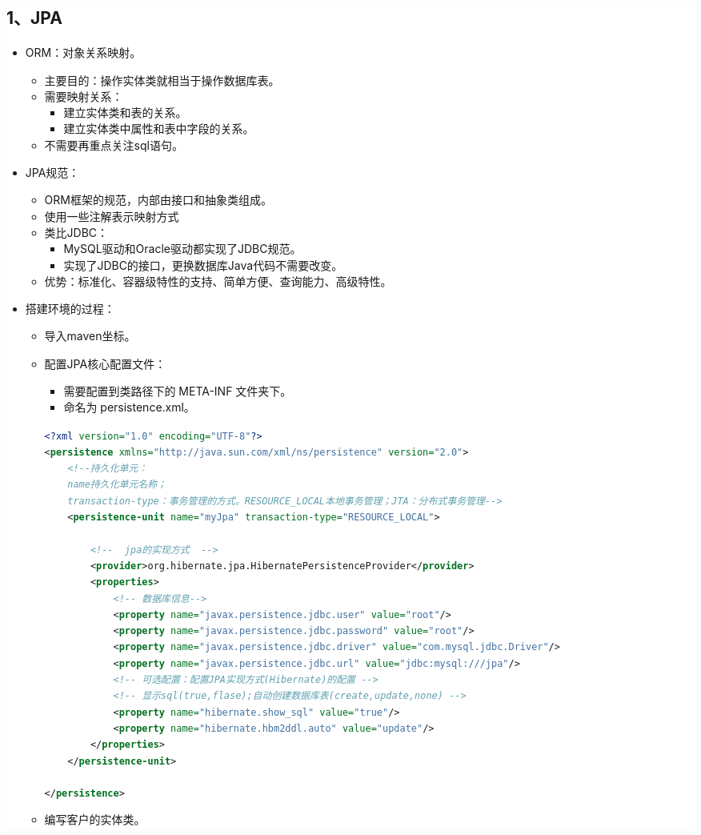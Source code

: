 ## 1、JPA

- ORM：对象关系映射。

  - 主要目的：操作实体类就相当于操作数据库表。
  - 需要映射关系：
    - 建立实体类和表的关系。
    - 建立实体类中属性和表中字段的关系。
  - 不需要再重点关注sql语句。

- JPA规范：

  - ORM框架的规范，内部由接口和抽象类组成。
  - 使用一些注解表示映射方式
  - 类比JDBC：
    - MySQL驱动和Oracle驱动都实现了JDBC规范。
    - 实现了JDBC的接口，更换数据库Java代码不需要改变。
  - 优势：标准化、容器级特性的支持、简单方便、查询能力、高级特性。

- 搭建环境的过程：

  - 导入maven坐标。

  - 配置JPA核心配置文件：

    - 需要配置到类路径下的 META-INF 文件夹下。
    - 命名为 persistence.xml。

    ```xml
    <?xml version="1.0" encoding="UTF-8"?>
    <persistence xmlns="http://java.sun.com/xml/ns/persistence" version="2.0">
        <!--持久化单元：
        name持久化单元名称；
        transaction-type：事务管理的方式。RESOURCE_LOCAL本地事务管理；JTA：分布式事务管理-->
        <persistence-unit name="myJpa" transaction-type="RESOURCE_LOCAL">
    
            <!--  jpa的实现方式  -->
            <provider>org.hibernate.jpa.HibernatePersistenceProvider</provider>
            <properties>
                <!-- 数据库信息-->
                <property name="javax.persistence.jdbc.user" value="root"/>
                <property name="javax.persistence.jdbc.password" value="root"/>
                <property name="javax.persistence.jdbc.driver" value="com.mysql.jdbc.Driver"/>
                <property name="javax.persistence.jdbc.url" value="jdbc:mysql:///jpa"/>
                <!-- 可选配置：配置JPA实现方式(Hibernate)的配置 -->
                <!-- 显示sql(true,flase);自动创建数据库表(create,update,none) -->
                <property name="hibernate.show_sql" value="true"/>
                <property name="hibernate.hbm2ddl.auto" value="update"/>
            </properties>
        </persistence-unit>
    
    </persistence>
    ```

  - 编写客户的实体类。
